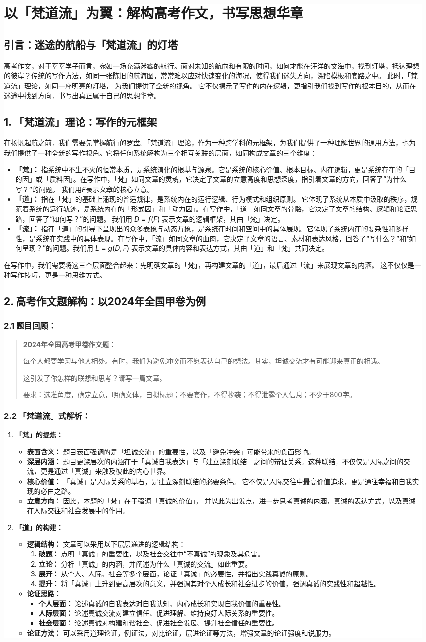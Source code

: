 # 以「梵道流」为翼：解构高考作文，书写思想华章

## 引言：迷途的航船与「梵道流」的灯塔

高考作文，对于莘莘学子而言，宛如一场充满迷雾的航行。面对未知的航向和有限的时间，如何才能在汪洋的文海中，找到灯塔，抵达理想的彼岸？传统的写作方法，如同一张陈旧的航海图，常常难以应对快速变化的海况，使得我们迷失方向，深陷模板和套路之中。 此时，「梵道流」理论，如同一座明亮的灯塔， 为我们提供了全新的视角。 它不仅揭示了写作的内在逻辑，更指引我们找到写作的根本目的，从而在迷途中找到方向，书写出真正属于自己的思想华章。

## 1. 「梵道流」理论：写作的元框架

在扬帆起航之前，我们需要先掌握航行的罗盘。「梵道流」理论，作为一种跨学科的元框架，为我们提供了一种理解世界的通用方法，也为我们提供了一种全新的写作视角。它将任何系统解构为三个相互关联的层面，如同构成文章的三个维度：

*   **「梵」：** 指系统中不生不灭的恒常本质，是系统演化的根基与源泉。它是系统的核心价值、根本目标、内在逻辑，更是系统存在的「目的因」或「质料因」。在写作中，「梵」如同文章的灵魂，它决定了文章的立意高度和思想深度，指引着文章的方向，回答了“为什么写？”的问题。 我们用$F$表示文章的核心立意。
*   **「道」：** 指在「梵」的基础上涌现的普适规律，是系统内在的运行逻辑、行为模式和组织原则。 它体现了系统从本质中汲取的秩序，规范着系统的运行轨迹，是系统内在的「形式因」和「动力因」。在写作中，「道」如同文章的骨骼，它决定了文章的结构、逻辑和论证思路，回答了“如何写？”的问题。 我们用 $D = f(F)$ 表示文章的逻辑框架，其由「梵」决定。
*   **「流」：** 指在「道」的引导下呈现出的众多表象与动态万象，是系统在时间和空间中的具体展现。它体现了系统内在的复杂性和多样性，是系统在实践中的具体表现。在写作中，「流」如同文章的血肉，它决定了文章的语言、素材和表达风格，回答了“写什么？”和“如何呈现？”的问题。我们用 $L = g(D, F)$ 表示文章的具体内容和表达方式，其由「道」和「梵」共同决定。

在写作中，我们需要将这三个层面整合起来：先明确文章的「梵」，再构建文章的「道」，最后通过「流」来展现文章的内涵。 这不仅仅是一种写作技巧，更是一种思维方式。

## 2.  高考作文题解构：以2024年全国甲卷为例

### 2.1 题目回顾：

> **2024年全国高考甲卷作文题：**
>
> 每个人都要学习与他人相处。有时，我们为避免冲突而不愿表达自己的想法。其实，坦诚交流才有可能迎来真正的相遇。
>
> 这引发了你怎样的联想和思考？请写一篇文章。
>
> 要求：选准角度，确定立意，明确文体，自拟标题；不要套作，不得抄袭；不得泄露个人信息；不少于800字。

### 2.2  「梵道流」式解析：

1.  **「梵」的提炼：**

    *   **表面含义：** 题目表面强调的是「坦诚交流」的重要性，以及「避免冲突」可能带来的负面影响。
    *   **深层内涵：**  题目更深层次的内涵在于「真诚自我表达」与「建立深刻联结」之间的辩证关系。这种联结，不仅仅是人际之间的交流，更是通过「真诚」来触及彼此的内心世界。
    *   **核心价值：**  「真诚」是人际关系的基石，是建立深刻联结的必要条件。 它不仅是人际交往中最高价值追求，更是通往幸福和自我实现的必由之路。
    *  **立意方向：** 因此，本题的「梵」在于强调「真诚的价值」， 并以此为出发点，进一步思考真诚的内涵，真诚的表达方式，以及真诚在人际交往和社会发展中的作用。

2.  **「道」的构建：**

    *   **逻辑结构：** 文章可以采用以下层层递进的逻辑结构：
        1.  **破题：**  点明「真诚」的重要性，以及社会交往中“不真诚”的现象及其危害。
        2.  **立论：**  分析「真诚」的内涵，并阐述为什么「真诚的交流」如此重要。
        3.  **展开：**  从个人、人际、社会等多个层面，论证「真诚」的必要性，并指出实践真诚的原则。
        4.  **提升：** 将「真诚」上升到更高层次的意义，并强调其对个人成长和社会进步的价值，强调真诚的实践性和超越性。
    *  **论证思路：**
        *   **个人层面：** 论述真诚的自我表达对自我认知、内心成长和实现自我价值的重要性。
        *   **人际层面：** 论述真诚交流对建立信任、促进理解、维持良好人际关系的重要性。
        *  **社会层面：**  论述真诚对构建和谐社会、促进社会发展、提升社会信任的重要性。
    * **论证方法：**  可以采用道理论证，例证法，对比论证，层进论证等方法，增强文章的论证强度和说服力。
